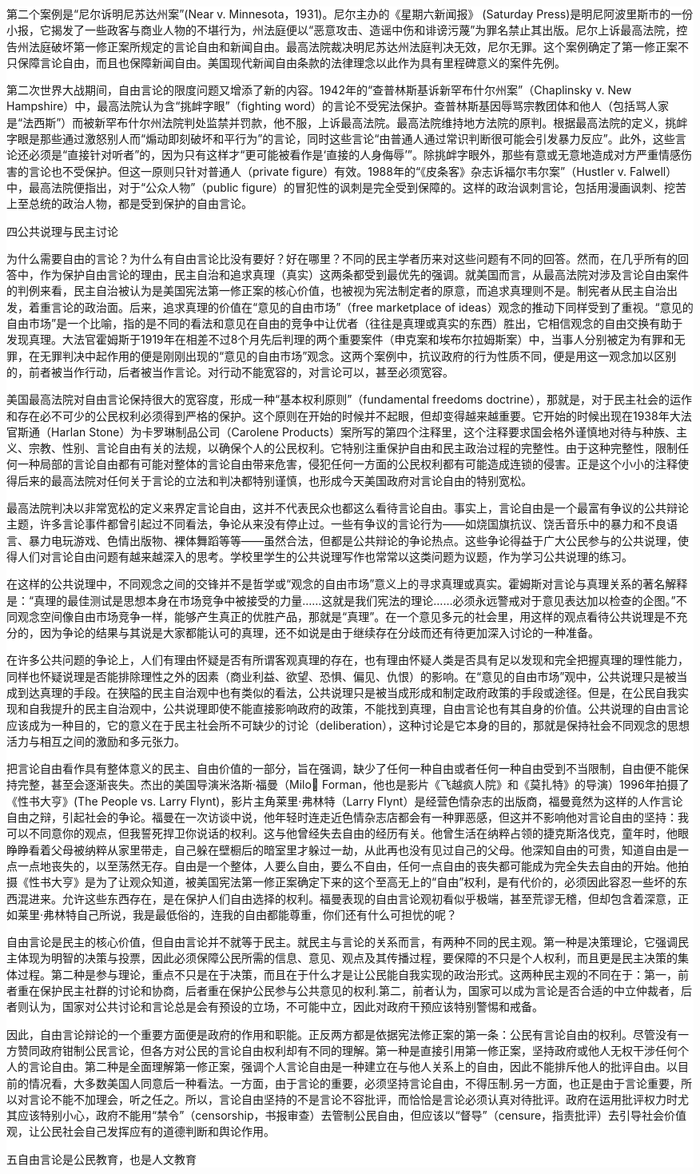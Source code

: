 第二个案例是“尼尔诉明尼苏达州案”(Near v. Minnesota，1931)。尼尔主办的《星期六新闻报》 (Saturday Press)是明尼阿波里斯市的一份小报，它揭发了一些政客与商业人物的不堪行为，州法庭便以“恶意攻击、造谣中伤和诽谤污蔑”为罪名禁止其出版。尼尔上诉最高法院，控告州法庭破坏第一修正案所规定的言论自由和新闻自由。最高法院裁决明尼苏达州法庭判决无效，尼尔无罪。这个案例确定了第一修正案不只保障言论自由，而且也保障新闻自由。美国现代新闻自由条款的法律理念以此作为具有里程碑意义的案件先例。

第二次世界大战期间，自由言论的限度问题又增添了新的内容。1942年的“查普林斯基诉新罕布什尔州案”（Chaplinsky v. New Hampshire）中，最高法院认为含“挑衅字眼”（fighting word）的言论不受宪法保护。查普林斯基因辱骂宗教团体和他人（包括骂人家是“法西斯”）而被新罕布什尔州法院判处监禁并罚款，他不服，上诉最高法院。最高法院维持地方法院的原判。根据最高法院的定义，挑衅字眼是那些通过激怒别人而“煽动即刻破坏和平行为”的言论，同时这些言论“由普通人通过常识判断很可能会引发暴力反应”。此外，这些言论还必须是“直接针对听者”的，因为只有这样才“更可能被看作是‘直接的人身侮辱’”。除挑衅字眼外，那些有意或无意地造成对方严重情感伤害的言论也不受保护。但这一原则只针对普通人（private figure）有效。1988年的“《皮条客》杂志诉福尔韦尔案”（Hustler v. Falwell）中，最高法院便指出，对于“公众人物”（public figure）的冒犯性的讽刺是完全受到保障的。这样的政治讽刺言论，包括用漫画讽刺、挖苦上至总统的政治人物，都是受到保护的自由言论。

四公共说理与民主讨论

为什么需要自由的言论？为什么有自由言论比没有要好？好在哪里？不同的民主学者历来对这些问题有不同的回答。然而，在几乎所有的回答中，作为保护自由言论的理由，民主自治和追求真理（真实）这两条都受到最优先的强调。就美国而言，从最高法院对涉及言论自由案件的判例来看，民主自治被认为是美国宪法第一修正案的核心价值，也被视为宪法制定者的原意，而追求真理则不是。制宪者从民主自治出发，着重言论的政治面。后来，追求真理的价值在“意见的自由市场”（free marketplace of ideas）观念的推动下同样受到了重视。“意见的自由市场”是一个比喻，指的是不同的看法和意见在自由的竞争中让优者（往往是真理或真实的东西）胜出，它相信观念的自由交换有助于发现真理。大法官霍姆斯于1919年在相差不过8个月先后判理的两个重要案件（申克案和埃布尔拉姆斯案）中，当事人分别被定为有罪和无罪，在无罪判决中起作用的便是刚刚出现的“意见的自由市场”观念。这两个案例中，抗议政府的行为性质不同，便是用这一观念加以区别的，前者被当作行动，后者被当作言论。对行动不能宽容的，对言论可以，甚至必须宽容。

美国最高法院对自由言论保持很大的宽容度，形成一种“基本权利原则”（fundamental freedoms doctrine），那就是，对于民主社会的运作和存在必不可少的公民权利必须得到严格的保护。这个原则在开始的时候并不起眼，但却变得越来越重要。它开始的时候出现在1938年大法官斯通（Harlan Stone）为卡罗琳制品公司（Carolene Products）案所写的第四个注释里，这个注释要求国会格外谨慎地对待与种族、主义、宗教、性别、言论自由有关的法规，以确保个人的公民权利。它特别注重保护自由和民主政治过程的完整性。由于这种完整性，限制任何一种局部的言论自由都有可能对整体的言论自由带来危害，侵犯任何一方面的公民权利都有可能造成连锁的侵害。正是这个小小的注释使得后来的最高法院对任何关于言论的立法和判决都特别谨慎，也形成今天美国政府对言论自由的特别宽松。

最高法院判决以非常宽松的定义来界定言论自由，这并不代表民众也都这么看待言论自由。事实上，言论自由是一个最富有争议的公共辩论主题，许多言论事件都曾引起过不同看法，争论从来没有停止过。一些有争议的言论行为——如烧国旗抗议、饶舌音乐中的暴力和不良语言、暴力电玩游戏、色情出版物、裸体舞蹈等等——虽然合法，但都是公共辩论的争论热点。这些争论得益于广大公民参与的公共说理，使得人们对言论自由问题有越来越深入的思考。学校里学生的公共说理写作也常常以这类问题为议题，作为学习公共说理的练习。

在这样的公共说理中，不同观念之间的交锋并不是哲学或“观念的自由市场”意义上的寻求真理或真实。霍姆斯对言论与真理关系的著名解释是：“真理的最佳测试是思想本身在市场竞争中被接受的力量……这就是我们宪法的理论……必须永远警戒对于意见表达加以检查的企图。”不同观念空间像自由市场竞争一样，能够产生真正的优胜产品，那就是“真理”。在一个意见多元的社会里，用这样的观点看待公共说理是不充分的，因为争论的结果与其说是大家都能认可的真理，还不如说是由于继续存在分歧而还有待更加深入讨论的一种准备。

在许多公共问题的争论上，人们有理由怀疑是否有所谓客观真理的存在，也有理由怀疑人类是否具有足以发现和完全把握真理的理性能力，同样也怀疑说理是否能排除理性之外的因素（商业利益、欲望、恐惧、偏见、仇恨）的影响。在“意见的自由市场”观中，公共说理只是被当成到达真理的手段。在狭隘的民主自治观中也有类似的看法，公共说理只是被当成形成和制定政府政策的手段或途径。但是，在公民自我实现和自我提升的民主自治观中，公共说理即使不能直接影响政府的政策，不能找到真理，自由言论也有其自身的价值。公共说理的自由言论应该成为一种目的，它的意义在于民主社会所不可缺少的讨论（deliberation），这种讨论是它本身的目的，那就是保持社会不同观念的思想活力与相互之间的激励和多元张力。

把言论自由看作具有整体意义的民主、自由价值的一部分，旨在强调，缺少了任何一种自由或者任何一种自由受到不当限制，自由便不能保持完整，甚至会逐渐丧失。杰出的美国导演米洛斯·福曼（Milo Forman，他也是影片《飞越疯人院》和《莫扎特》的导演）1996年拍摄了《性书大亨》(The People vs. Larry Flynt)，影片主角莱里·弗林特（Larry Flynt）是经营色情杂志的出版商，福曼竟然为这样的人作言论自由之辩，引起社会的争论。福曼在一次访谈中说，他年轻时连走近色情杂志店都会有一种罪恶感，但这并不影响他对言论自由的坚持：我可以不同意你的观点，但我誓死捍卫你说话的权利。这与他曾经失去自由的经历有关。他曾生活在纳粹占领的捷克斯洛伐克，童年时，他眼睁睁看着父母被纳粹从家里带走，自己躲在壁橱后的暗室里才躲过一劫，从此再也没有见过自己的父母。他深知自由的可贵，知道自由是一点一点地丧失的，以至荡然无存。自由是一个整体，人要么自由，要么不自由，任何一点自由的丧失都可能成为完全失去自由的开始。他拍摄《性书大亨》是为了让观众知道，被美国宪法第一修正案确定下来的这个至高无上的“自由”权利，是有代价的，必须因此容忍一些坏的东西混进来。允许这些东西存在，是在保护人们自由选择的权利。福曼表现的自由言论观初看似乎极端，甚至荒谬无稽，但却包含着深意，正如莱里·弗林特自己所说，我是最低俗的，连我的自由都能尊重，你们还有什么可担忧的呢？

自由言论是民主的核心价值，但自由言论并不就等于民主。就民主与言论的关系而言，有两种不同的民主观。第一种是决策理论，它强调民主体现为明智的决策与投票，因此必须保障公民所需的信息、意见、观点及其传播过程，要保障的不只是个人权利，而且更是民主决策的集体过程。第二种是参与理论，重点不只是在于决策，而且在于什么才是让公民能自我实现的政治形式。这两种民主观的不同在于：第一，前者重在保护民主社群的讨论和协商，后者重在保护公民参与公共意见的权利.第二，前者认为，国家可以成为言论是否合适的中立仲裁者，后者则认为，国家对公共讨论和言论总是会有预设的立场，不可能中立，因此对政府干预应该特别警惕和戒备。

因此，自由言论辩论的一个重要方面便是政府的作用和职能。正反两方都是依据宪法修正案的第一条：公民有言论自由的权利。尽管没有一方赞同政府钳制公民言论，但各方对公民的言论自由权利却有不同的理解。第一种是直接引用第一修正案，坚持政府或他人无权干涉任何个人的言论自由。第二种是全面理解第一修正案，强调个人言论自由是一种建立在与他人关系上的自由，因此不能排斥他人的批评自由。以目前的情况看，大多数美国人同意后一种看法。一方面，由于言论的重要，必须坚持言论自由，不得压制.另一方面，也正是由于言论重要，所以对言论不能不加理会，听之任之。所以，言论自由坚持的不是言论不容批评，而恰恰是言论必须认真对待批评。政府在运用批评权力时尤其应该特别小心，政府不能用“禁令”（censorship，书报审查）去管制公民自由，但应该以“督导”（censure，指责批评）去引导社会价值观，让公民社会自己发挥应有的道德判断和舆论作用。

五自由言论是公民教育，也是人文教育
